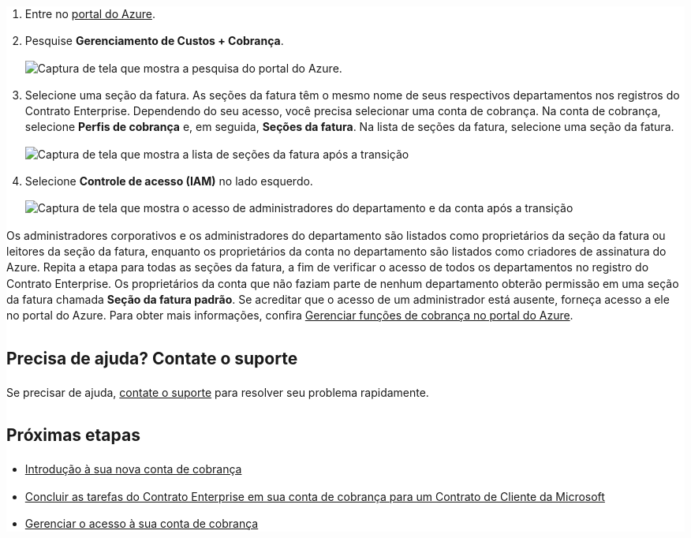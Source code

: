 1. Entre no [portal do Azure](https://portal.azure.com).

2. Pesquise **Gerenciamento de Custos + Cobrança**.

   ![Captura de tela que mostra a pesquisa do portal do Azure](./media/mca-setup-account/search-cmb.png).

3. Selecione uma seção da fatura. As seções da fatura têm o mesmo nome de seus respectivos departamentos nos registros do Contrato Enterprise. Dependendo do seu acesso, você precisa selecionar uma conta de cobrança. Na conta de cobrança, selecione **Perfis de cobrança** e, em seguida, **Seções da fatura**. Na lista de seções da fatura, selecione uma seção da fatura.

   ![Captura de tela que mostra a lista de seções da fatura após a transição](./media/mca-setup-account/mca-invoice-sections-post-transition.png)

4. Selecione **Controle de acesso (IAM)** no lado esquerdo.

    ![Captura de tela que mostra o acesso de administradores do departamento e da conta após a transição](./media/mca-setup-account/mca-department-account-admins-access-post-transition.png)

Os administradores corporativos e os administradores do departamento são listados como proprietários da seção da fatura ou leitores da seção da fatura, enquanto os proprietários da conta no departamento são listados como criadores de assinatura do Azure. Repita a etapa para todas as seções da fatura, a fim de verificar o acesso de todos os departamentos no registro do Contrato Enterprise. Os proprietários da conta que não faziam parte de nenhum departamento obterão permissão em uma seção da fatura chamada **Seção da fatura padrão**. Se acreditar que o acesso de um administrador está ausente, forneça acesso a ele no portal do Azure. Para obter mais informações, confira [Gerenciar funções de cobrança no portal do Azure](understand-mca-roles.md#manage-billing-roles-in-the-azure-portal).

## <a name="need-help-contact-support"></a>Precisa de ajuda? Contate o suporte

Se precisar de ajuda, [contate o suporte](https://portal.azure.com/?#blade/Microsoft_Azure_Support/HelpAndSupportBlade) para resolver seu problema rapidamente.

## <a name="next-steps"></a>Próximas etapas

- [Introdução à sua nova conta de cobrança](../understand/mca-overview.md)

- [Concluir as tarefas do Contrato Enterprise em sua conta de cobrança para um Contrato de Cliente da Microsoft](mca-enterprise-operations.md)

- [Gerenciar o acesso à sua conta de cobrança](understand-mca-roles.md)
